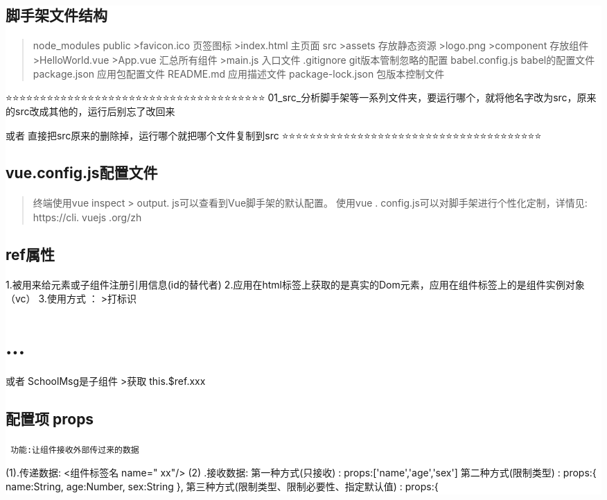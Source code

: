 ## 脚手架文件结构
>node_modules
>public
     >favicon.ico  页签图标
     >index.html  主页面
>src
     >assets 存放静态资源
         >logo.png
     >component 存放组件
         >HelloWorld.vue
     >App.vue 汇总所有组件
     >main.js 入口文件
> .gitignore  git版本管制忽略的配置
> babel.config.js  babel的配置文件 
> package.json  应用包配置文件
> README.md  应用描述文件
> package-lock.json 包版本控制文件

⭐⭐⭐⭐⭐⭐⭐⭐⭐⭐⭐⭐⭐⭐⭐⭐⭐⭐⭐⭐⭐⭐⭐⭐⭐⭐⭐⭐⭐⭐⭐⭐⭐⭐⭐⭐⭐⭐
01_src_分析脚手架等一系列文件夹，要运行哪个，就将他名字改为src，原来的src改成其他的，运行后别忘了改回来

或者  直接把src原来的删除掉，运行哪个就把哪个文件复制到src
⭐⭐⭐⭐⭐⭐⭐⭐⭐⭐⭐⭐⭐⭐⭐⭐⭐⭐⭐⭐⭐⭐⭐⭐⭐⭐⭐⭐⭐⭐⭐⭐⭐⭐⭐⭐⭐⭐

## vue.config.js配置文件
> 终端使用vue inspect > output. js可以查看到Vue脚手架的默认配置。
> 使用vue . config.js可以对脚手架进行个性化定制，详情见: https://cli. vuejs .org/zh

## ref属性
 1.被用来给元素或子组件注册引用信息(id的替代者)
 2.应用在html标签上获取的是真实的Dom元素，应用在组件标签上的是组件实例对象（vc）
 3.使用方式  ：
    >打标识   <h1 ref='xxx'>...</h1>或者 <SchoolMsg ref='xxx'></SchoolMsg>  SchoolMsg是子组件
    >获取  this.$ref.xxx

## 配置项 props
     功能:让组件接收外部传过来的数据
(1).传递数据:
             <组件标签名 name=" xx"/>
(2) .接收数据:
第一种方式(只接收) :
props:['name','age','sex'] 
第二种方式(限制类型) :
props:{
        name:String,
        age:Number,
        sex:String
    },
第三种方式(限制类型、限制必要性、指定默认值) : 
 props:{
